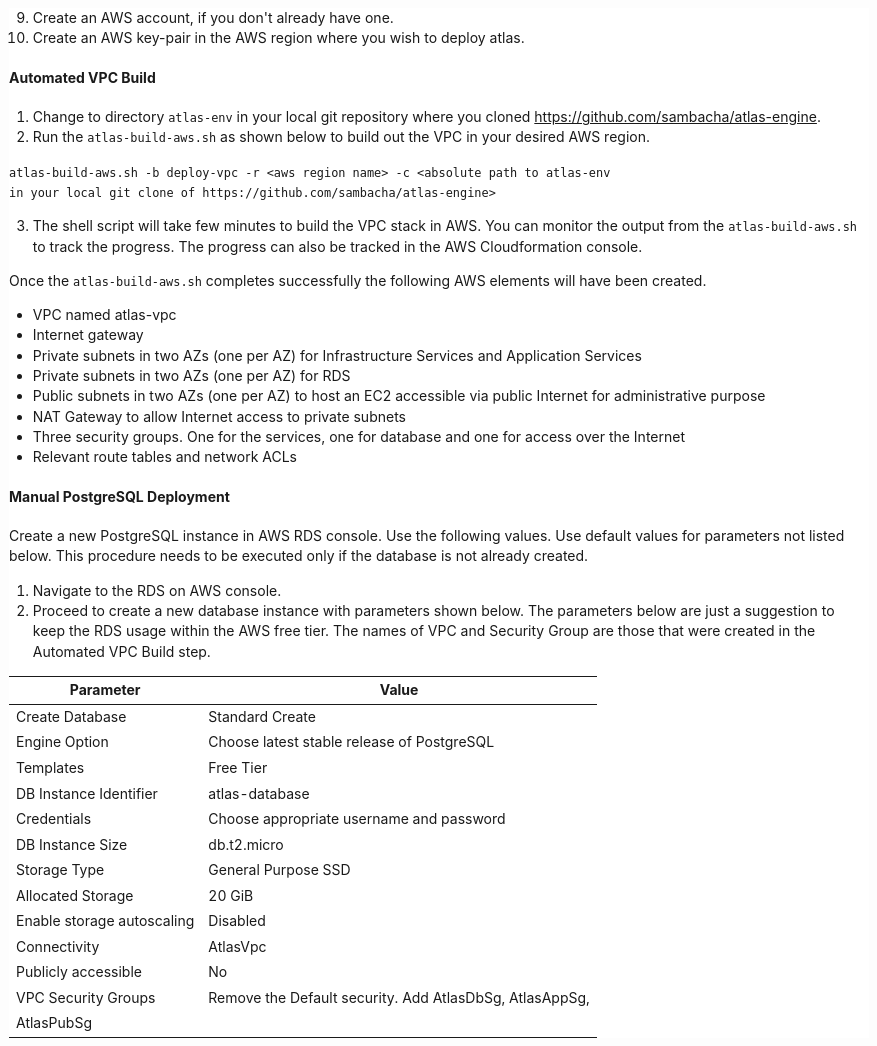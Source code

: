 9.  Create an AWS account, if you don't already have one.
10. Create an AWS key-pair in the AWS region where you wish to deploy atlas.

#### Automated VPC Build

1. Change to directory `atlas-env` in your local git repository where you cloned
   https://github.com/sambacha/atlas-engine.
2. Run the `atlas-build-aws.sh` as shown below to build out the VPC in your desired AWS region.

```console
atlas-build-aws.sh -b deploy-vpc -r <aws region name> -c <absolute path to atlas-env
in your local git clone of https://github.com/sambacha/atlas-engine>
```

3. The shell script will take few minutes to build the VPC stack in AWS. You can monitor the output
   from the `atlas-build-aws.sh` to track the progress. The progress can also be tracked in the AWS
   Cloudformation console.

Once the `atlas-build-aws.sh` completes successfully the following AWS elements will have been
created.

- VPC named atlas-vpc
- Internet gateway
- Private subnets in two AZs (one per AZ) for Infrastructure Services and Application Services
- Private subnets in two AZs (one per AZ) for RDS
- Public subnets in two AZs (one per AZ) to host an EC2 accessible via public Internet for
  administrative purpose
- NAT Gateway to allow Internet access to private subnets
- Three security groups. One for the services, one for database and one for access over the Internet
- Relevant route tables and network ACLs

#### Manual PostgreSQL Deployment

Create a new PostgreSQL instance in AWS RDS console. Use the following values. Use default values
for parameters not listed below. This procedure needs to be executed only if the database is not
already created.

1. Navigate to the RDS on AWS console.
2. Proceed to create a new database instance with parameters shown below. The parameters below are
   just a suggestion to keep the RDS usage within the AWS free tier. The names of VPC and Security
   Group are those that were created in the Automated VPC Build step.

| Parameter                   | Value                                                   |
| --------------------------- | ------------------------------------------------------- |
| Create Database             | Standard Create                                         |
| Engine Option               | Choose latest stable release of PostgreSQL              |
| Templates                   | Free Tier                                               |
| DB Instance Identifier      | atlas-database                                          |
| Credentials                 | Choose appropriate username and password                |
| DB Instance Size            | db.t2.micro                                             |
| Storage Type                | General Purpose SSD                                     |
| Allocated Storage           | 20 GiB                                                  |
| Enable storage autoscaling  | Disabled                                                |
| Connectivity                | AtlasVpc                                                |
| Publicly accessible         | No                                                      |
| VPC Security Groups         | Remove the Default security. Add AtlasDbSg, AtlasAppSg, |
| AtlasPubSg                  |
